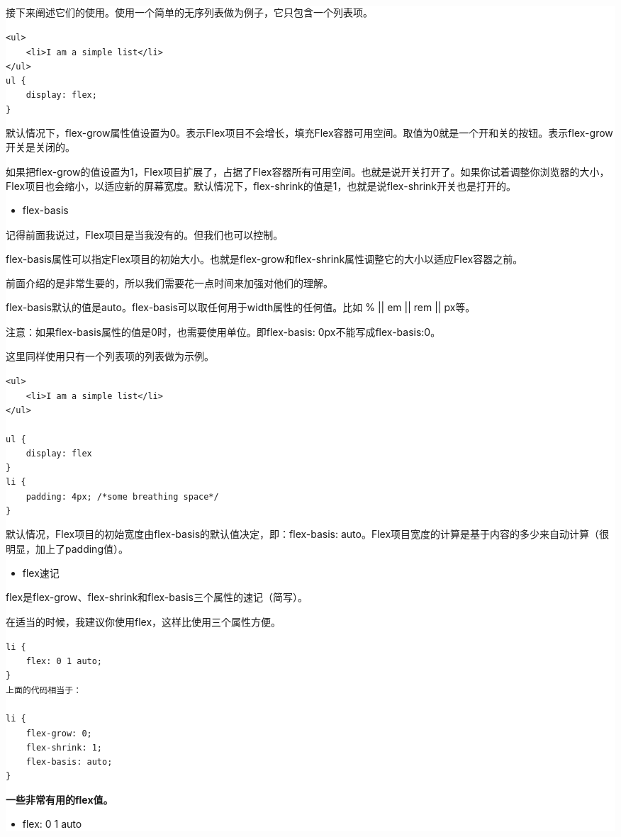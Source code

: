 接下来阐述它们的使用。使用一个简单的无序列表做为例子，它只包含一个列表项。

    <ul>
        <li>I am a simple list</li>
    </ul>
    ul {
        display: flex;
    }

默认情况下，flex-grow属性值设置为0。表示Flex项目不会增长，填充Flex容器可用空间。取值为0就是一个开和关的按钮。表示flex-grow开关是关闭的。

如果把flex-grow的值设置为1，Flex项目扩展了，占据了Flex容器所有可用空间。也就是说开关打开了。如果你试着调整你浏览器的大小，Flex项目也会缩小，以适应新的屏幕宽度。默认情况下，flex-shrink的值是1，也就是说flex-shrink开关也是打开的。

- flex-basis

记得前面我说过，Flex项目是当我没有的。但我们也可以控制。

flex-basis属性可以指定Flex项目的初始大小。也就是flex-grow和flex-shrink属性调整它的大小以适应Flex容器之前。

前面介绍的是非常生要的，所以我们需要花一点时间来加强对他们的理解。

flex-basis默认的值是auto。flex-basis可以取任何用于width属性的任何值。比如 % || em || rem || px等。

注意：如果flex-basis属性的值是0时，也需要使用单位。即flex-basis: 0px不能写成flex-basis:0。

这里同样使用只有一个列表项的列表做为示例。

    <ul>
        <li>I am a simple list</li>
    </ul>

    ul {
        display: flex
    }
    li {
        padding: 4px; /*some breathing space*/
    }

默认情况，Flex项目的初始宽度由flex-basis的默认值决定，即：flex-basis: auto。Flex项目宽度的计算是基于内容的多少来自动计算（很明显，加上了padding值）。
- flex速记

flex是flex-grow、flex-shrink和flex-basis三个属性的速记（简写）。

在适当的时候，我建议你使用flex，这样比使用三个属性方便。

    li {
        flex: 0 1 auto;
    }
    上面的代码相当于：

    li {
        flex-grow: 0;
        flex-shrink: 1;
        flex-basis: auto;
    }

**一些非常有用的flex值。**

- flex: 0 1 auto
